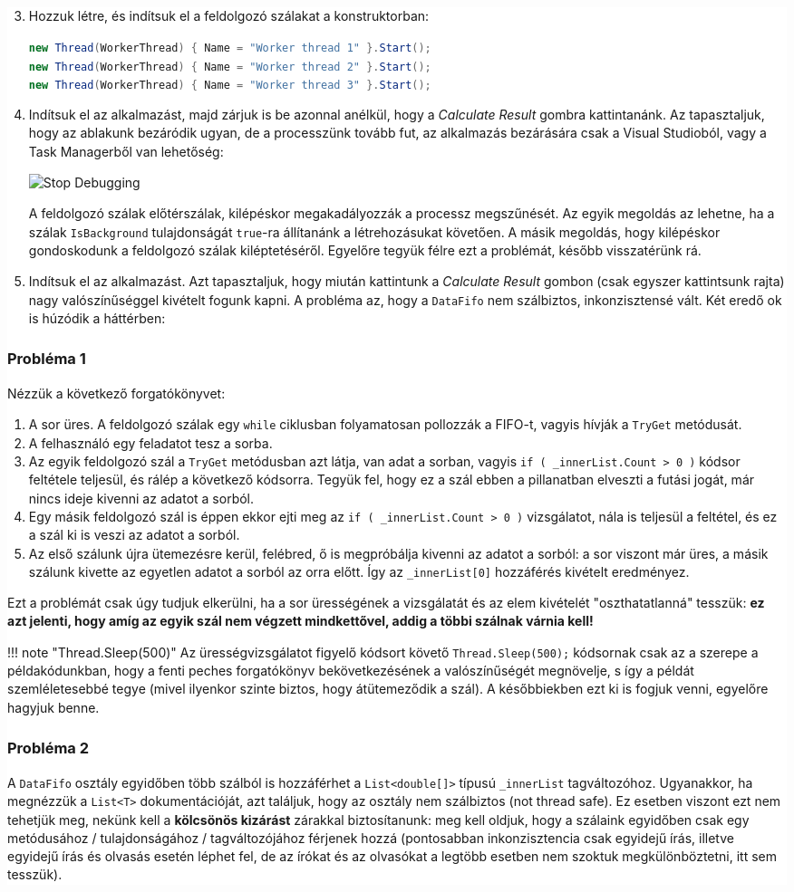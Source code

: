 3. Hozzuk létre, és indítsuk el a feldolgozó szálakat a konstruktorban:

    ```cs
    new Thread(WorkerThread) { Name = "Worker thread 1" }.Start();
    new Thread(WorkerThread) { Name = "Worker thread 2" }.Start();
    new Thread(WorkerThread) { Name = "Worker thread 3" }.Start();
    ```

4. Indítsuk el az alkalmazást, majd zárjuk is be azonnal anélkül, hogy a _Calculate Result_ gombra kattintanánk. Az tapasztaljuk, hogy az ablakunk bezáródik ugyan, de a processzünk tovább fut, az alkalmazás bezárására csak a Visual Studioból, vagy a Task Managerből van lehetőség:

    ![Stop Debugging](images/stop-debugging.png)

    A feldolgozó szálak előtérszálak, kilépéskor megakadályozzák a processz megszűnését. Az egyik megoldás az lehetne, ha a szálak `IsBackground` tulajdonságát `true`-ra állítanánk a létrehozásukat követően. A másik megoldás, hogy kilépéskor gondoskodunk a feldolgozó szálak kiléptetéséről. Egyelőre tegyük félre ezt a problémát, később visszatérünk rá.

5. Indítsuk el az alkalmazást. Azt tapasztaljuk, hogy miután kattintunk a _Calculate Result_ gombon (csak egyszer kattintsunk rajta) nagy valószínűséggel kivételt fogunk kapni. A probléma az, hogy a `DataFifo` nem szálbiztos, inkonzisztensé vált. Két eredő ok is húzódik a háttérben:

### Probléma 1

Nézzük a következő forgatókönyvet:

1. A sor üres. A feldolgozó szálak egy `while` ciklusban folyamatosan pollozzák a FIFO-t, vagyis hívják a `TryGet` metódusát.
2. A felhasználó egy feladatot tesz a sorba.
3. Az egyik feldolgozó szál a `TryGet` metódusban azt látja, van adat a sorban, vagyis `if ( _innerList.Count > 0 )` kódsor feltétele teljesül, és rálép a következő kódsorra. Tegyük fel, hogy ez a szál ebben a pillanatban elveszti a futási jogát, már nincs ideje kivenni az adatot a sorból.
4. Egy másik feldolgozó szál is éppen ekkor ejti meg az `if ( _innerList.Count > 0 )` vizsgálatot, nála is teljesül a feltétel, és ez a szál ki is veszi az adatot a sorból.
5. Az első szálunk újra ütemezésre kerül, felébred, ő is megpróbálja kivenni az adatot a sorból: a sor viszont már üres, a másik szálunk kivette az egyetlen adatot a sorból az orra előtt. Így az `_innerList[0]` hozzáférés kivételt eredményez.

Ezt a problémát csak úgy tudjuk elkerülni, ha a sor ürességének a vizsgálatát és az elem kivételét "oszthatatlanná" tesszük: **ez azt jelenti, hogy amíg az egyik szál nem végzett mindkettővel, addig a többi szálnak várnia kell!**

!!! note "Thread.Sleep(500)"
    Az ürességvizsgálatot figyelő kódsort követő `Thread.Sleep(500);` kódsornak csak az a szerepe a példakódunkban, hogy a fenti peches forgatókönyv bekövetkezésének a valószínűségét megnövelje, s így a példát szemléletesebbé tegye (mivel ilyenkor szinte biztos, hogy átütemeződik a szál). A későbbiekben ezt ki is fogjuk venni, egyelőre hagyjuk benne.

### Probléma 2

A `DataFifo` osztály egyidőben több szálból is hozzáférhet a `List<double[]>` típusú `_innerList` tagváltozóhoz. Ugyanakkor, ha megnézzük a `List<T>` dokumentációját, azt találjuk, hogy az osztály nem szálbiztos (not thread safe). Ez esetben viszont ezt nem tehetjük meg, nekünk kell a **kölcsönös kizárást** zárakkal biztosítanunk: meg kell oldjuk, hogy a szálaink egyidőben csak egy metódusához / tulajdonságához / tagváltozójához férjenek hozzá (pontosabban inkonzisztencia csak egyidejű írás, illetve egyidejű írás és olvasás esetén léphet fel, de az írókat és az olvasókat a legtöbb esetben nem szoktuk megkülönböztetni, itt sem tesszük).
